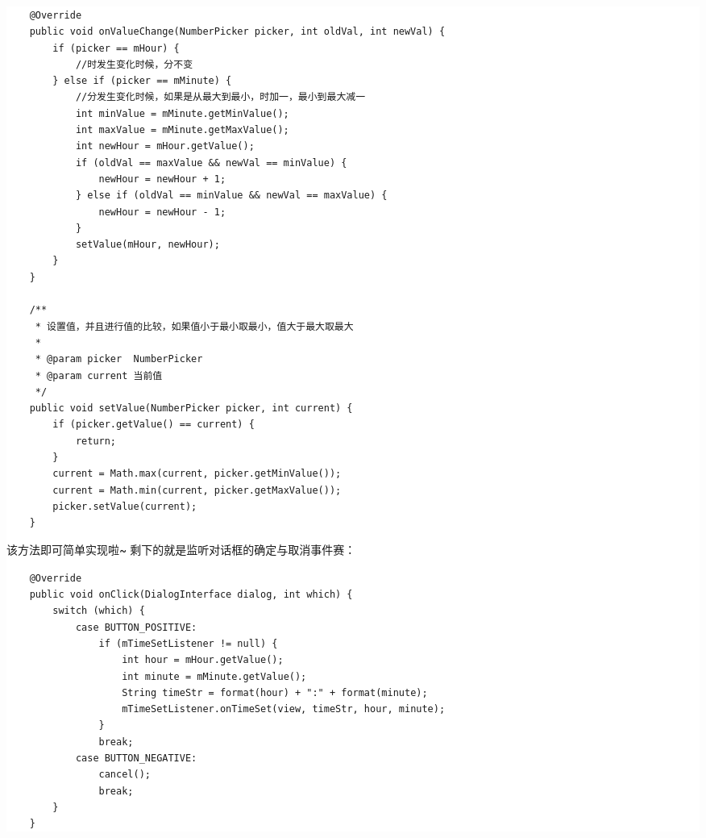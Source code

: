 		@Override
	    public void onValueChange(NumberPicker picker, int oldVal, int newVal) {
	        if (picker == mHour) {
	            //时发生变化时候，分不变
	        } else if (picker == mMinute) {
	            //分发生变化时候，如果是从最大到最小，时加一，最小到最大减一
	            int minValue = mMinute.getMinValue();
	            int maxValue = mMinute.getMaxValue();
	            int newHour = mHour.getValue();
	            if (oldVal == maxValue && newVal == minValue) {
	                newHour = newHour + 1;
	            } else if (oldVal == minValue && newVal == maxValue) {
	                newHour = newHour - 1;
	            }
	            setValue(mHour, newHour);
	        }
	    }
	
	    /**
	     * 设置值，并且进行值的比较，如果值小于最小取最小，值大于最大取最大
	     *
	     * @param picker  NumberPicker
	     * @param current 当前值
	     */
	    public void setValue(NumberPicker picker, int current) {
	        if (picker.getValue() == current) {
	            return;
	        }
	        current = Math.max(current, picker.getMinValue());
	        current = Math.min(current, picker.getMaxValue());
	        picker.setValue(current);
	    }

该方法即可简单实现啦~
剩下的就是监听对话框的确定与取消事件赛：

		@Override
	    public void onClick(DialogInterface dialog, int which) {
	        switch (which) {
	            case BUTTON_POSITIVE:
	                if (mTimeSetListener != null) {
	                    int hour = mHour.getValue();
	                    int minute = mMinute.getValue();
	                    String timeStr = format(hour) + ":" + format(minute);
	                    mTimeSetListener.onTimeSet(view, timeStr, hour, minute);
	                }
	                break;
	            case BUTTON_NEGATIVE:
	                cancel();
	                break;
	        }
	    }
